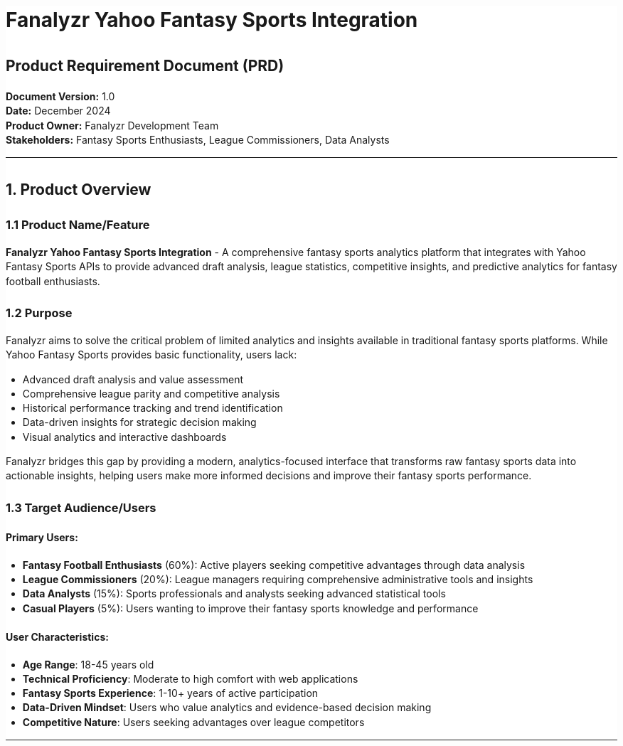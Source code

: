 # Fanalyzr Yahoo Fantasy Sports Integration
## Product Requirement Document (PRD)

**Document Version:** 1.0  
**Date:** December 2024  
**Product Owner:** Fanalyzr Development Team  
**Stakeholders:** Fantasy Sports Enthusiasts, League Commissioners, Data Analysts

---

## 1. Product Overview

### 1.1 Product Name/Feature
**Fanalyzr Yahoo Fantasy Sports Integration** - A comprehensive fantasy sports analytics platform that integrates with Yahoo Fantasy Sports APIs to provide advanced draft analysis, league statistics, competitive insights, and predictive analytics for fantasy football enthusiasts.

### 1.2 Purpose
Fanalyzr aims to solve the critical problem of limited analytics and insights available in traditional fantasy sports platforms. While Yahoo Fantasy Sports provides basic functionality, users lack:
- Advanced draft analysis and value assessment
- Comprehensive league parity and competitive analysis
- Historical performance tracking and trend identification
- Data-driven insights for strategic decision making
- Visual analytics and interactive dashboards

Fanalyzr bridges this gap by providing a modern, analytics-focused interface that transforms raw fantasy sports data into actionable insights, helping users make more informed decisions and improve their fantasy sports performance.

### 1.3 Target Audience/Users

#### Primary Users:
- **Fantasy Football Enthusiasts** (60%): Active players seeking competitive advantages through data analysis
- **League Commissioners** (20%): League managers requiring comprehensive administrative tools and insights
- **Data Analysts** (15%): Sports professionals and analysts seeking advanced statistical tools
- **Casual Players** (5%): Users wanting to improve their fantasy sports knowledge and performance

#### User Characteristics:
- **Age Range**: 18-45 years old
- **Technical Proficiency**: Moderate to high comfort with web applications
- **Fantasy Sports Experience**: 1-10+ years of active participation
- **Data-Driven Mindset**: Users who value analytics and evidence-based decision making
- **Competitive Nature**: Users seeking advantages over league competitors

---
